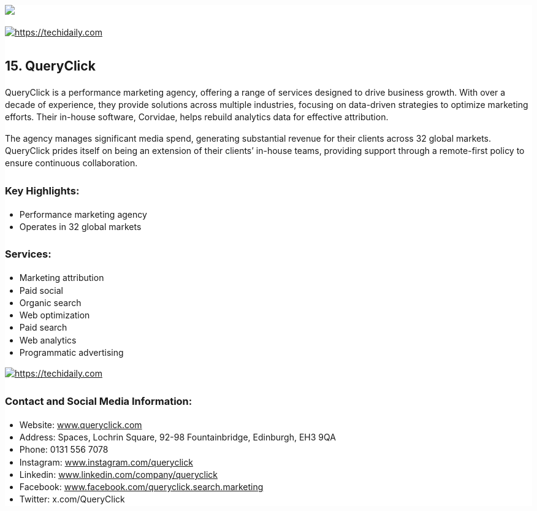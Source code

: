 ![](https://www.link-assistant.com/articles/wp-content/uploads/2024/08/QueryClick-1-1024x1024.png)


<a href="https://aligracehair.sjv.io/c/5597632/2012429/19272" target="_top" id="2012429">
  <img src="//a.impactradius-go.com/display-ad/19272-2012429" border="0" alt="https://techidaily.com" width="300" height="90"/>
</a>
<img height="0" width="0" src="https://aligracehair.sjv.io/i/5597632/2012429/19272" style="position:absolute;visibility:hidden;" border="0" />


## 15\. QueryClick

QueryClick is a performance marketing agency, offering a range of services designed to drive business growth. With over a decade of experience, they provide solutions across multiple industries, focusing on data-driven strategies to optimize marketing efforts. Their in-house software, Corvidae, helps rebuild analytics data for effective attribution.

The agency manages significant media spend, generating substantial revenue for their clients across 32 global markets. QueryClick prides itself on being an extension of their clients’ in-house teams, providing support through a remote-first policy to ensure continuous collaboration.

### Key Highlights:

* Performance marketing agency
* Operates in 32 global markets

### Services:

* Marketing attribution
* Paid social
* Organic search
* Web optimization
* Paid search
* Web analytics
* Programmatic advertising


<a href="https://appsumo.8odi.net/c/5597632/2100527/7443" target="_top" id="2100527">
  <img src="//a.impactradius-go.com/display-ad/7443-2100527" border="0" alt="https://techidaily.com" width="728" height="90"/>
</a>
<img height="0" width="0" src="https://appsumo.8odi.net/i/5597632/2100527/7443" style="position:absolute;visibility:hidden;" border="0" />


### Contact and Social Media Information:

* Website: www.queryclick.com
* Address: Spaces, Lochrin Square, 92-98 Fountainbridge, Edinburgh, EH3 9QA
* Phone: 0131 556 7078
* Instagram: www.instagram.com/queryclick
* Linkedin: www.linkedin.com/company/queryclick
* Facebook: www.facebook.com/queryclick.search.marketing
* Twitter: x.com/QueryClick

